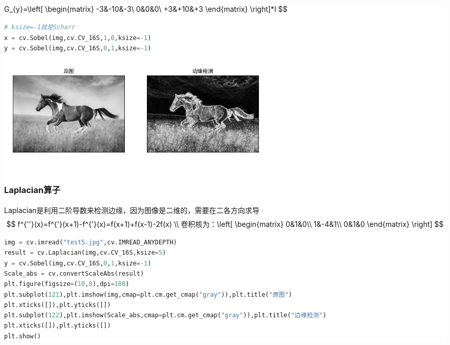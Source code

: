 G_{y}=\left[
\begin{matrix}
-3&-10&-3\\
0&0&0\\
+3&+10&+3
\end{matrix}
\right]*I
$$


```python
# ksize=-1就是Scharr
x = cv.Sobel(img,cv.CV_16S,1,0,ksize=-1)
y = cv.Sobel(img,cv.CV_16S,0,1,ksize=-1)
```

![image-20210224192218136](img/image-20210224192218136.png)





### Laplacian算子

Laplacian是利用二阶导数来检测边缘，因为图像是二维的，需要在二各方向求导
$$
f^{''}(x)=f^{'}(x+1)-f^{'}(x)=f(x+1)+f(x-1)-2f(x)
\\
卷积核为：\left[
\begin{matrix}
0&1&0\\
1&-4&1\\
0&1&0
\end{matrix}
\right]
$$


```python
img = cv.imread("test5.jpg",cv.IMREAD_ANYDEPTH)
result = cv.Laplacian(img,cv.CV_16S,ksize=5)
y = cv.Sobel(img,cv.CV_16S,0,1,ksize=-1)
Scale_abs = cv.convertScaleAbs(result)
plt.figure(figsize=(10,8),dpi=100)
plt.subplot(121),plt.imshow(img,cmap=plt.cm.get_cmap("gray")),plt.title("原图")
plt.xticks([]),plt.yticks([])
plt.subplot(122),plt.imshow(Scale_abs,cmap=plt.cm.get_cmap("gray")),plt.title("边缘检测")
plt.xticks([]),plt.yticks([])
plt.show()
```

